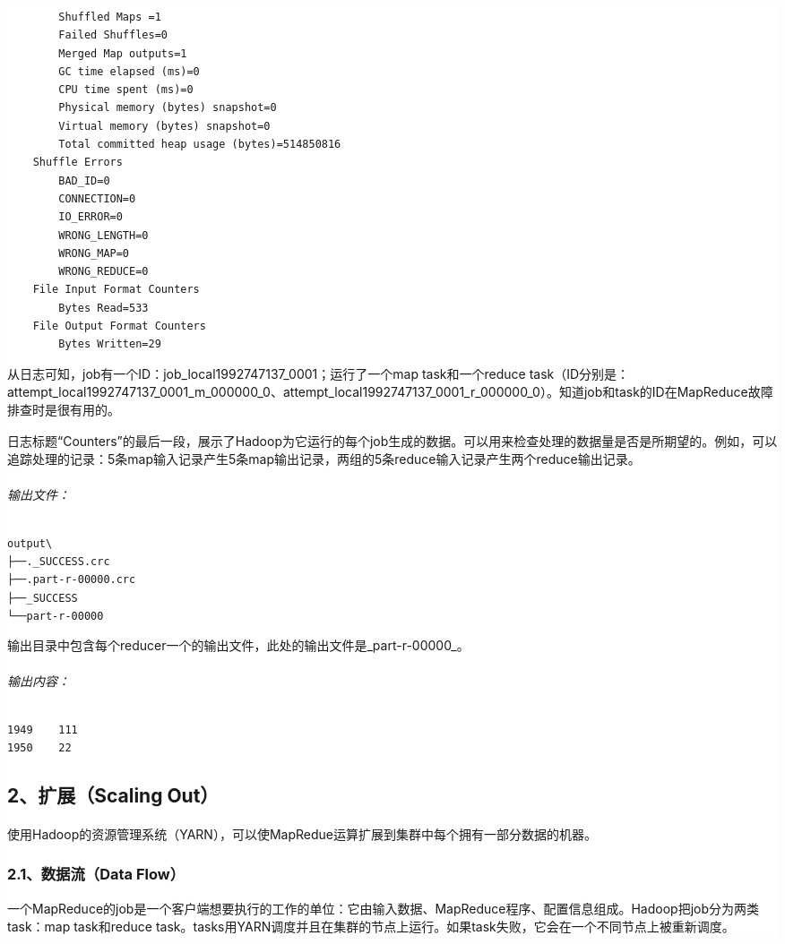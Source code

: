 ```log
        Shuffled Maps =1
        Failed Shuffles=0
        Merged Map outputs=1
        GC time elapsed (ms)=0
        CPU time spent (ms)=0
        Physical memory (bytes) snapshot=0
        Virtual memory (bytes) snapshot=0
        Total committed heap usage (bytes)=514850816
    Shuffle Errors
        BAD_ID=0
        CONNECTION=0
        IO_ERROR=0
        WRONG_LENGTH=0
        WRONG_MAP=0
        WRONG_REDUCE=0
    File Input Format Counters 
        Bytes Read=533
    File Output Format Counters 
        Bytes Written=29
```

从日志可知，job有一个ID：job\_local1992747137\_0001；运行了一个map task和一个reduce task（ID分别是：attempt\_local1992747137\_0001\_m\_000000\_0、attempt\_local1992747137\_0001\_r\_000000\_0）。知道job和task的ID在MapReduce故障排查时是很有用的。

日志标题“Counters”的最后一段，展示了Hadoop为它运行的每个job生成的数据。可以用来检查处理的数据量是否是所期望的。例如，可以追踪处理的记录：5条map输入记录产生5条map输出记录，两组的5条reduce输入记录产生两个reduce输出记录。

###### 输出文件：

```
output\
├──._SUCCESS.crc
├──.part-r-00000.crc
├──_SUCCESS
└──part-r-00000
```

输出目录中包含每个reducer一个的输出文件，此处的输出文件是_part-r-00000_。

###### 输出内容：

```
1949    111
1950    22
```

## 2、扩展（Scaling Out）

使用Hadoop的资源管理系统（YARN），可以使MapRedue运算扩展到集群中每个拥有一部分数据的机器。

### 2.1、数据流（Data Flow）

一个MapReduce的job是一个客户端想要执行的工作的单位：它由输入数据、MapReduce程序、配置信息组成。Hadoop把job分为两类task：map task和reduce task。tasks用YARN调度并且在集群的节点上运行。如果task失败，它会在一个不同节点上被重新调度。
